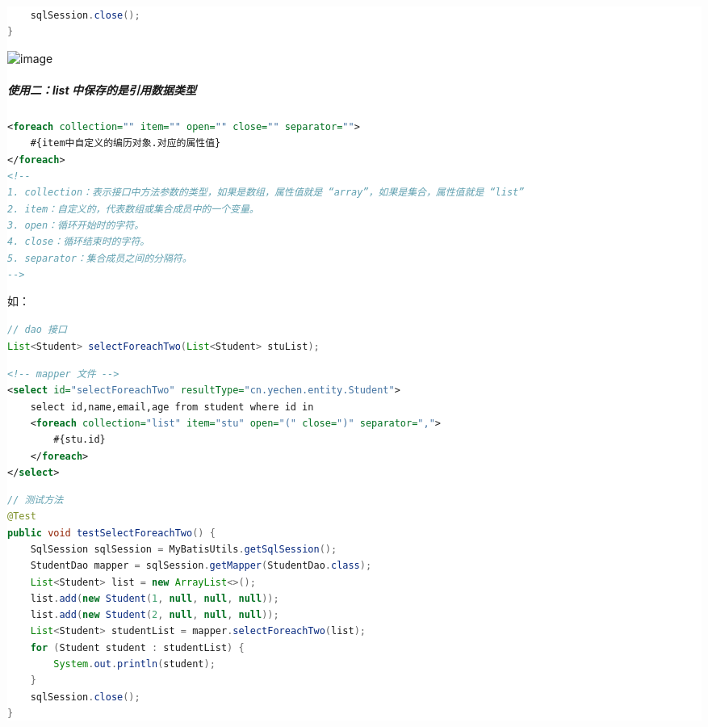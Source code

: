 ```java
    sqlSession.close();
}
```

![image](https://cdn.jsdelivr.net/gh/yechen-ops/image-hosting@master/20210423/image.6y86x7qfwk80.png)



##### 使用二：list 中保存的是引用数据类型

```xml
<foreach collection="" item="" open="" close="" separator="">
    #{item中自定义的编历对象.对应的属性值}
</foreach>
<!--
1. collection：表示接口中方法参数的类型，如果是数组，属性值就是 “array”，如果是集合，属性值就是 “list”
2. item：自定义的，代表数组或集合成员中的一个变量。
3. open：循环开始时的字符。
4. close：循环结束时的字符。
5. separator：集合成员之间的分隔符。
-->
```

如：

```java
// dao 接口
List<Student> selectForeachTwo(List<Student> stuList);
```

```xml
<!-- mapper 文件 -->
<select id="selectForeachTwo" resultType="cn.yechen.entity.Student">
    select id,name,email,age from student where id in
    <foreach collection="list" item="stu" open="(" close=")" separator=",">
        #{stu.id}
    </foreach>
</select>
```

```java
// 测试方法
@Test
public void testSelectForeachTwo() {
    SqlSession sqlSession = MyBatisUtils.getSqlSession();
    StudentDao mapper = sqlSession.getMapper(StudentDao.class);
    List<Student> list = new ArrayList<>();
    list.add(new Student(1, null, null, null));
    list.add(new Student(2, null, null, null));
    List<Student> studentList = mapper.selectForeachTwo(list);
    for (Student student : studentList) {
        System.out.println(student);
    }
    sqlSession.close();
}
```
